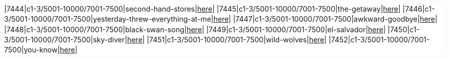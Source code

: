 |7444|c1-3/5001-10000/7001-7500|second-hand-stores|[here](https://cdn.jsdelivr.net/gh/guitarchord/c1-3/5001-10000/7001-7500/second-hand-stores.webp)|
|7445|c1-3/5001-10000/7001-7500|the-getaway|[here](https://cdn.jsdelivr.net/gh/guitarchord/c1-3/5001-10000/7001-7500/the-getaway.webp)|
|7446|c1-3/5001-10000/7001-7500|yesterday-threw-everything-at-me|[here](https://cdn.jsdelivr.net/gh/guitarchord/c1-3/5001-10000/7001-7500/yesterday-threw-everything-at-me.webp)|
|7447|c1-3/5001-10000/7001-7500|awkward-goodbye|[here](https://cdn.jsdelivr.net/gh/guitarchord/c1-3/5001-10000/7001-7500/awkward-goodbye.webp)|
|7448|c1-3/5001-10000/7001-7500|black-swan-song|[here](https://cdn.jsdelivr.net/gh/guitarchord/c1-3/5001-10000/7001-7500/black-swan-song.webp)|
|7449|c1-3/5001-10000/7001-7500|el-salvador|[here](https://cdn.jsdelivr.net/gh/guitarchord/c1-3/5001-10000/7001-7500/el-salvador.webp)|
|7450|c1-3/5001-10000/7001-7500|sky-diver|[here](https://cdn.jsdelivr.net/gh/guitarchord/c1-3/5001-10000/7001-7500/sky-diver.webp)|
|7451|c1-3/5001-10000/7001-7500|wild-wolves|[here](https://cdn.jsdelivr.net/gh/guitarchord/c1-3/5001-10000/7001-7500/wild-wolves.webp)|
|7452|c1-3/5001-10000/7001-7500|you-know|[here](https://cdn.jsdelivr.net/gh/guitarchord/c1-3/5001-10000/7001-7500/you-know.webp)|
